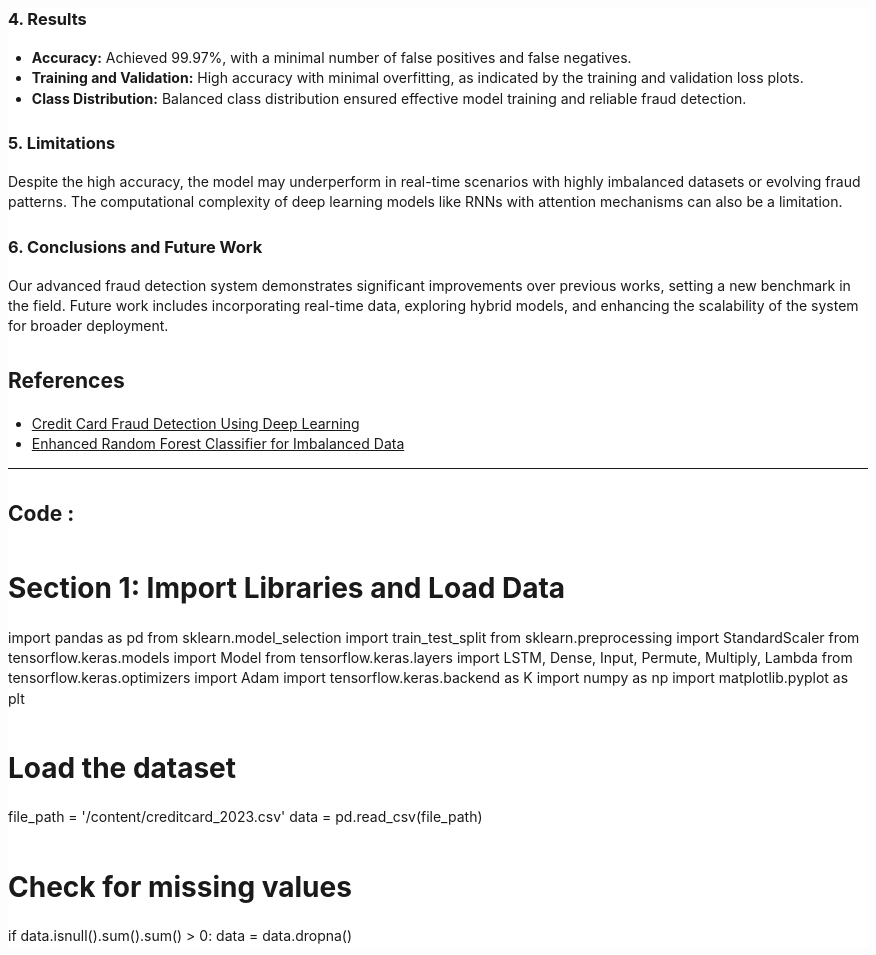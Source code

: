 ### 4. Results

- **Accuracy:** Achieved 99.97%, with a minimal number of false positives and false negatives.
- **Training and Validation:** High accuracy with minimal overfitting, as indicated by the training and validation loss plots.
- **Class Distribution:** Balanced class distribution ensured effective model training and reliable fraud detection.

### 5. Limitations

Despite the high accuracy, the model may underperform in real-time scenarios with highly imbalanced datasets or evolving fraud patterns. The computational complexity of deep learning models like RNNs with attention mechanisms can also be a limitation.

### 6. Conclusions and Future Work

Our advanced fraud detection system demonstrates significant improvements over previous works, setting a new benchmark in the field. Future work includes incorporating real-time data, exploring hybrid models, and enhancing the scalability of the system for broader deployment.

## References

- [Credit Card Fraud Detection Using Deep Learning](https://doi.org/10.1109/RAICS51191.2020.9332497)
- [Enhanced Random Forest Classifier for Imbalanced Data](https://doi.org/10.1007/s11042-024-18764-1)


---------------------------------------------------------------------------------------------------------------------------------------------------------------------------

## Code :

# Section 1: Import Libraries and Load Data
import pandas as pd
from sklearn.model_selection import train_test_split
from sklearn.preprocessing import StandardScaler
from tensorflow.keras.models import Model
from tensorflow.keras.layers import LSTM, Dense, Input, Permute, Multiply, Lambda
from tensorflow.keras.optimizers import Adam
import tensorflow.keras.backend as K
import numpy as np
import matplotlib.pyplot as plt

# Load the dataset
file_path = '/content/creditcard_2023.csv'
data = pd.read_csv(file_path)

# Check for missing values
if data.isnull().sum().sum() > 0:
    data = data.dropna()
